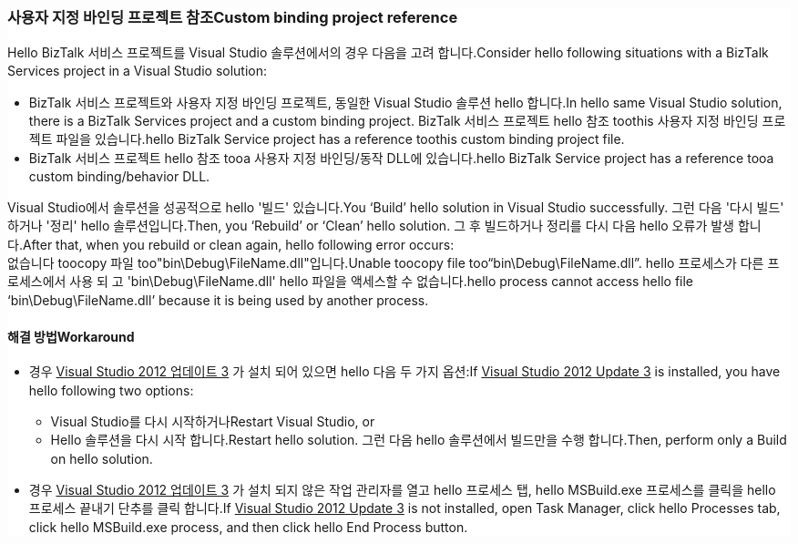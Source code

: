 ### <a name="custom-binding-project-reference"></a><span data-ttu-id="ed5bc-141">사용자 지정 바인딩 프로젝트 참조</span><span class="sxs-lookup"><span data-stu-id="ed5bc-141">Custom binding project reference</span></span>
<span data-ttu-id="ed5bc-142">Hello BizTalk 서비스 프로젝트를 Visual Studio 솔루션에서의 경우 다음을 고려 합니다.</span><span class="sxs-lookup"><span data-stu-id="ed5bc-142">Consider hello following situations with a BizTalk Services project in a Visual Studio solution:</span></span>  

* <span data-ttu-id="ed5bc-143">BizTalk 서비스 프로젝트와 사용자 지정 바인딩 프로젝트, 동일한 Visual Studio 솔루션 hello 합니다.</span><span class="sxs-lookup"><span data-stu-id="ed5bc-143">In hello same Visual Studio solution, there is a BizTalk Services project and a custom binding project.</span></span> <span data-ttu-id="ed5bc-144">BizTalk 서비스 프로젝트 hello 참조 toothis 사용자 지정 바인딩 프로젝트 파일을 있습니다.</span><span class="sxs-lookup"><span data-stu-id="ed5bc-144">hello BizTalk Service project has a reference toothis custom binding project file.</span></span>
* <span data-ttu-id="ed5bc-145">BizTalk 서비스 프로젝트 hello 참조 tooa 사용자 지정 바인딩/동작 DLL에 있습니다.</span><span class="sxs-lookup"><span data-stu-id="ed5bc-145">hello BizTalk Service project has a reference tooa custom binding/behavior DLL.</span></span>

<span data-ttu-id="ed5bc-146">Visual Studio에서 솔루션을 성공적으로 hello '빌드' 있습니다.</span><span class="sxs-lookup"><span data-stu-id="ed5bc-146">You ‘Build’ hello solution in Visual Studio successfully.</span></span> <span data-ttu-id="ed5bc-147">그런 다음 '다시 빌드' 하거나 '정리' hello 솔루션입니다.</span><span class="sxs-lookup"><span data-stu-id="ed5bc-147">Then, you ‘Rebuild’ or ‘Clean’ hello solution.</span></span> <span data-ttu-id="ed5bc-148">그 후 빌드하거나 정리를 다시 다음 hello 오류가 발생 합니다.</span><span class="sxs-lookup"><span data-stu-id="ed5bc-148">After that, when you rebuild or clean again, hello following error occurs:</span></span>  
  <span data-ttu-id="ed5bc-149">없습니다 toocopy 파일 <Path tooDLL> too"bin\Debug\FileName.dll"입니다.</span><span class="sxs-lookup"><span data-stu-id="ed5bc-149">Unable toocopy file <Path tooDLL> too“bin\Debug\FileName.dll”.</span></span> <span data-ttu-id="ed5bc-150">hello 프로세스가 다른 프로세스에서 사용 되 고 'bin\Debug\FileName.dll' hello 파일을 액세스할 수 없습니다.</span><span class="sxs-lookup"><span data-stu-id="ed5bc-150">hello process cannot access hello file ‘bin\Debug\FileName.dll’ because it is being used by another process.</span></span>  

#### <a name="workaround"></a><span data-ttu-id="ed5bc-151">해결 방법</span><span class="sxs-lookup"><span data-stu-id="ed5bc-151">Workaround</span></span>
* <span data-ttu-id="ed5bc-152">경우 [Visual Studio 2012 업데이트 3](https://www.microsoft.com/download/details.aspx?id=39305) 가 설치 되어 있으면 hello 다음 두 가지 옵션:</span><span class="sxs-lookup"><span data-stu-id="ed5bc-152">If [Visual Studio 2012 Update 3](https://www.microsoft.com/download/details.aspx?id=39305) is installed, you have hello following two options:</span></span>
  
  * <span data-ttu-id="ed5bc-153">Visual Studio를 다시 시작하거나</span><span class="sxs-lookup"><span data-stu-id="ed5bc-153">Restart Visual Studio, or</span></span>
  * <span data-ttu-id="ed5bc-154">Hello 솔루션을 다시 시작 합니다.</span><span class="sxs-lookup"><span data-stu-id="ed5bc-154">Restart hello solution.</span></span> <span data-ttu-id="ed5bc-155">그런 다음 hello 솔루션에서 빌드만을 수행 합니다.</span><span class="sxs-lookup"><span data-stu-id="ed5bc-155">Then, perform only a Build on hello solution.</span></span>  
* <span data-ttu-id="ed5bc-156">경우 [Visual Studio 2012 업데이트 3](https://www.microsoft.com/download/details.aspx?id=39305) 가 설치 되지 않은 작업 관리자를 열고 hello 프로세스 탭, hello MSBuild.exe 프로세스를 클릭을 hello 프로세스 끝내기 단추를 클릭 합니다.</span><span class="sxs-lookup"><span data-stu-id="ed5bc-156">If [Visual Studio 2012 Update 3](https://www.microsoft.com/download/details.aspx?id=39305) is not installed, open Task Manager, click hello Processes tab, click hello MSBuild.exe process, and then click hello End Process button.</span></span>  
